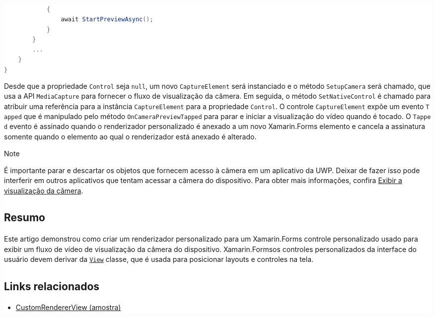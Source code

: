 ```csharp
            {
                await StartPreviewAsync();
            }
        }
        ...
    }
}
```

Desde que a propriedade `Control` seja `null`, um novo `CaptureElement` será instanciado e o método `SetupCamera` será chamado, que usa a API `MediaCapture` para fornecer o fluxo de visualização da câmera. Em seguida, o método `SetNativeControl` é chamado para atribuir uma referência para a instância `CaptureElement` para a propriedade `Control`. O controle `CaptureElement` expõe um evento `Tapped` que é manipulado pelo método `OnCameraPreviewTapped` para parar e iniciar a visualização do vídeo quando é tocado. O `Tapped` evento é assinado quando o renderizador personalizado é anexado a um novo Xamarin.Forms elemento e cancela a assinatura somente quando o elemento ao qual o renderizador está anexado é alterado.

> [!NOTE]
> É importante parar e descartar os objetos que fornecem acesso à câmera em um aplicativo da UWP. Deixar de fazer isso pode interferir em outros aplicativos que tentam acessar a câmera do dispositivo. Para obter mais informações, confira [Exibir a visualização da câmera](/windows/uwp/audio-video-camera/simple-camera-preview-access/).

## <a name="summary"></a>Resumo

Este artigo demonstrou como criar um renderizador personalizado para um Xamarin.Forms controle personalizado usado para exibir um fluxo de vídeo de visualização da câmera do dispositivo. Xamarin.Formsos controles personalizados da interface do usuário devem derivar da [`View`](xref:Xamarin.Forms.View) classe, que é usada para posicionar layouts e controles na tela.

## <a name="related-links"></a>Links relacionados

- [CustomRendererView (amostra)](https://docs.microsoft.com/samples/xamarin/xamarin-forms-samples/customrenderers-view)
